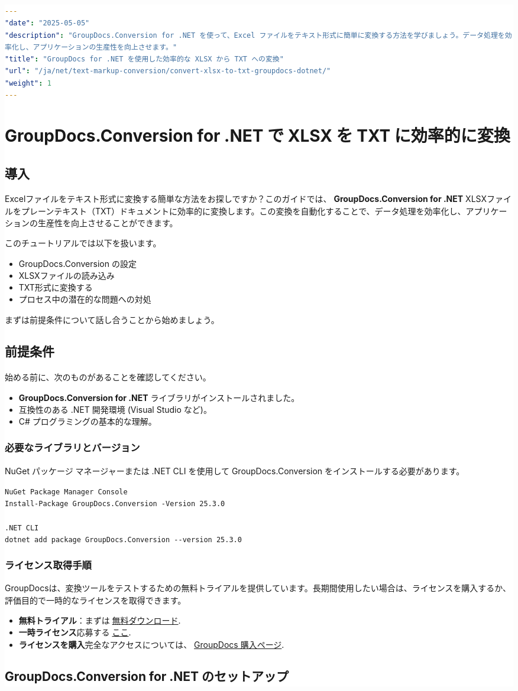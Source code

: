 ```yaml
---
"date": "2025-05-05"
"description": "GroupDocs.Conversion for .NET を使って、Excel ファイルをテキスト形式に簡単に変換する方法を学びましょう。データ処理を効率化し、アプリケーションの生産性を向上させます。"
"title": "GroupDocs for .NET を使用した効率的な XLSX から TXT への変換"
"url": "/ja/net/text-markup-conversion/convert-xlsx-to-txt-groupdocs-dotnet/"
"weight": 1
---
```


# GroupDocs.Conversion for .NET で XLSX を TXT に効率的に変換

## 導入

Excelファイルをテキスト形式に変換する簡単な方法をお探しですか？このガイドでは、 **GroupDocs.Conversion for .NET** XLSXファイルをプレーンテキスト（TXT）ドキュメントに効率的に変換します。この変換を自動化することで、データ処理を効率化し、アプリケーションの生産性を向上させることができます。

このチュートリアルでは以下を扱います。
- GroupDocs.Conversion の設定
- XLSXファイルの読み込み
- TXT形式に変換する
- プロセス中の潜在的な問題への対処

まずは前提条件について話し合うことから始めましょう。

## 前提条件

始める前に、次のものがあることを確認してください。

- **GroupDocs.Conversion for .NET** ライブラリがインストールされました。
- 互換性のある .NET 開発環境 (Visual Studio など)。
- C# プログラミングの基本的な理解。

### 必要なライブラリとバージョン
NuGet パッケージ マネージャーまたは .NET CLI を使用して GroupDocs.Conversion をインストールする必要があります。
```plaintext
NuGet Package Manager Console
Install-Package GroupDocs.Conversion -Version 25.3.0

.NET CLI
dotnet add package GroupDocs.Conversion --version 25.3.0
```

### ライセンス取得手順
GroupDocsは、変換ツールをテストするための無料トライアルを提供しています。長期間使用したい場合は、ライセンスを購入するか、評価目的で一時的なライセンスを取得できます。
- **無料トライアル**：まずは [無料ダウンロード](https://releases。groupdocs.com/conversion/net/).
- **一時ライセンス**応募する [ここ](https://purchase。groupdocs.com/temporary-license/).
- **ライセンスを購入**完全なアクセスについては、 [GroupDocs 購入ページ](https://purchase。groupdocs.com/buy).

## GroupDocs.Conversion for .NET のセットアップ
